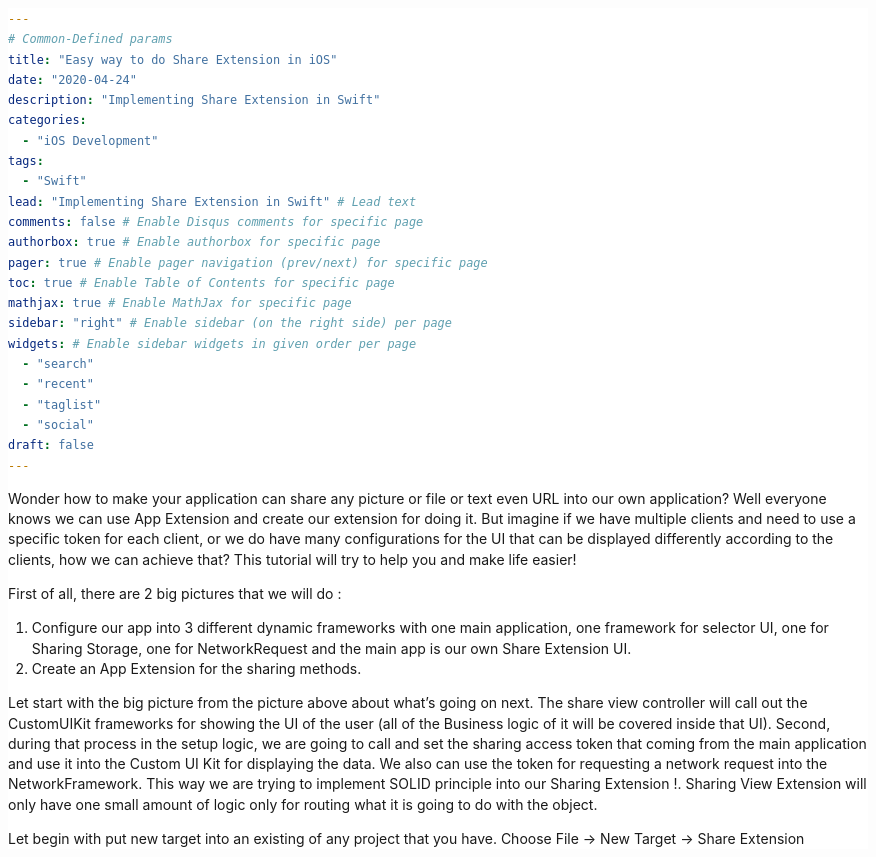 ```yaml
---
# Common-Defined params
title: "Easy way to do Share Extension in iOS"
date: "2020-04-24"
description: "Implementing Share Extension in Swift"
categories:
  - "iOS Development"
tags:
  - "Swift"
lead: "Implementing Share Extension in Swift" # Lead text
comments: false # Enable Disqus comments for specific page
authorbox: true # Enable authorbox for specific page
pager: true # Enable pager navigation (prev/next) for specific page
toc: true # Enable Table of Contents for specific page
mathjax: true # Enable MathJax for specific page
sidebar: "right" # Enable sidebar (on the right side) per page
widgets: # Enable sidebar widgets in given order per page
  - "search"
  - "recent"
  - "taglist"
  - "social"
draft: false
---
```


Wonder how to make your application can share any picture or file or text even URL into our own application? Well everyone knows we can use App Extension and create our extension for doing it. But imagine if we have multiple clients and need to use a specific token for each client, or we do have many configurations for the UI that can be displayed differently according to the clients, how we can achieve that? This tutorial will try to help you and make life easier!

First of all, there are 2 big pictures that we will do :
1. Configure our app into 3 different dynamic frameworks with one main application, one framework for selector UI, one for Sharing Storage, one for NetworkRequest and the main app is our own Share Extension UI.
2. Create an App Extension for the sharing methods.

Let start with the big picture from the picture above about what’s going on next. The share view controller will call out the CustomUIKit frameworks for showing the UI of the user (all of the Business logic of it will be covered inside that UI). Second, during that process in the setup logic, we are going to call and set the sharing access token that coming from the main application and use it into the Custom UI Kit for displaying the data. We also can use the token for requesting a network request into the NetworkFramework. This way we are trying to implement SOLID principle into our Sharing Extension !. Sharing View Extension will only have one small amount of logic only for routing what it is going to do with the object.

Let begin with put new target into an existing of any project that you have. Choose File -> New Target -> Share Extension
